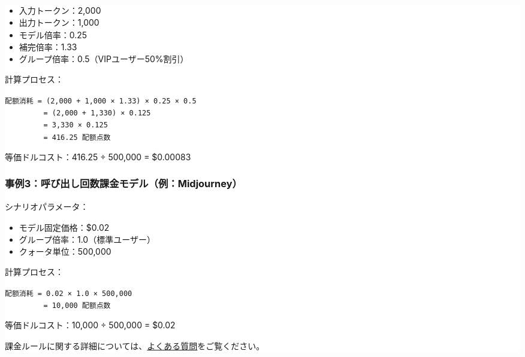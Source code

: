 - 入力トークン：2,000
- 出力トークン：1,000
- モデル倍率：0.25
- 補完倍率：1.33
- グループ倍率：0.5（VIPユーザー50%割引）

計算プロセス：

```
配额消耗 = (2,000 + 1,000 × 1.33) × 0.25 × 0.5
         = (2,000 + 1,330) × 0.125
         = 3,330 × 0.125
         = 416.25 配额点数
```

等価ドルコスト：416.25 ÷ 500,000 = $0.00083

### 事例3：呼び出し回数課金モデル（例：Midjourney）

シナリオパラメータ：

- モデル固定価格：$0.02
- グループ倍率：1.0（標準ユーザー）
- クォータ単位：500,000

計算プロセス：

```
配额消耗 = 0.02 × 1.0 × 500,000
         = 10,000 配额点数
```

等価ドルコスト：10,000 ÷ 500,000 = $0.02

課金ルールに関する詳細については、[よくある質問](../support/faq.md)をご覧ください。
